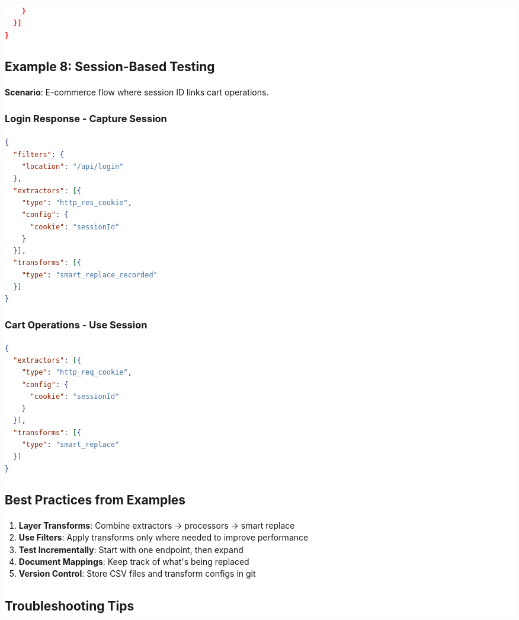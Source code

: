 ```json
    }
  }]
}
```

## Example 8: Session-Based Testing

**Scenario**: E-commerce flow where session ID links cart operations.

### Login Response - Capture Session
```json
{
  "filters": {
    "location": "/api/login"
  },
  "extractors": [{
    "type": "http_res_cookie",
    "config": {
      "cookie": "sessionId"
    }
  }],
  "transforms": [{
    "type": "smart_replace_recorded"
  }]
}
```

### Cart Operations - Use Session
```json
{
  "extractors": [{
    "type": "http_req_cookie",
    "config": {
      "cookie": "sessionId"
    }
  }],
  "transforms": [{
    "type": "smart_replace"
  }]
}
```

## Best Practices from Examples

1. **Layer Transforms**: Combine extractors → processors → smart replace
2. **Use Filters**: Apply transforms only where needed to improve performance
3. **Test Incrementally**: Start with one endpoint, then expand
4. **Document Mappings**: Keep track of what's being replaced
5. **Version Control**: Store CSV files and transform configs in git

## Troubleshooting Tips
